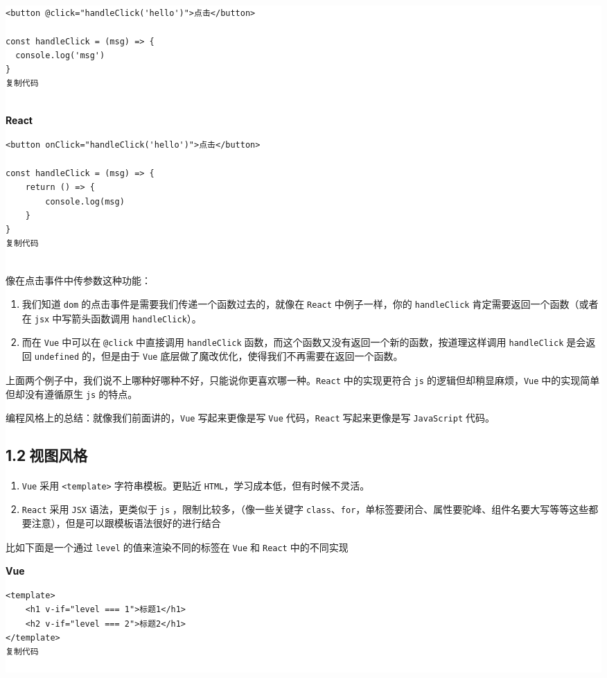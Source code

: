 ```
<button @click="handleClick('hello')">点击</button>

const handleClick = (msg) => {
  console.log('msg')
}
复制代码


```

**React**

```
<button onClick="handleClick('hello')">点击</button>

const handleClick = (msg) => {
    return () => {
        console.log(msg)
    }
}
复制代码


```

像在点击事件中传参数这种功能：

1.  我们知道 `dom` 的点击事件是需要我们传递一个函数过去的，就像在 `React` 中例子一样，你的 `handleClick` 肯定需要返回一个函数（或者在 `jsx` 中写箭头函数调用 `handleClick`）。
    
2.  而在 `Vue` 中可以在 `@click` 中直接调用 `handleClick` 函数，而这个函数又没有返回一个新的函数，按道理这样调用 `handleClick` 是会返回 `undefined` 的，但是由于 `Vue` 底层做了魔改优化，使得我们不再需要在返回一个函数。
    

上面两个例子中，我们说不上哪种好哪种不好，只能说你更喜欢哪一种。`React` 中的实现更符合 `js` 的逻辑但却稍显麻烦，`Vue` 中的实现简单但却没有遵循原生 `js` 的特点。

编程风格上的总结：就像我们前面讲的，`Vue` 写起来更像是写 `Vue` 代码，`React` 写起来更像是写 `JavaScript` 代码。

1.2 视图风格
--------

1.  `Vue` 采用 `<template>` 字符串模板。更贴近 `HTML`，学习成本低，但有时候不灵活。
    
2.  `React` 采用 `JSX` 语法，更类似于 `js` ，限制比较多，（像一些关键字 `class`、`for`，单标签要闭合、属性要驼峰、组件名要大写等等这些都要注意），但是可以跟模板语法很好的进行结合
    

比如下面是一个通过 `level` 的值来渲染不同的标签在 `Vue` 和 `React` 中的不同实现

**Vue**

```
<template>
    <h1 v-if="level === 1">标题1</h1>
    <h2 v-if="level === 2">标题2</h1>
</template>
复制代码


```
